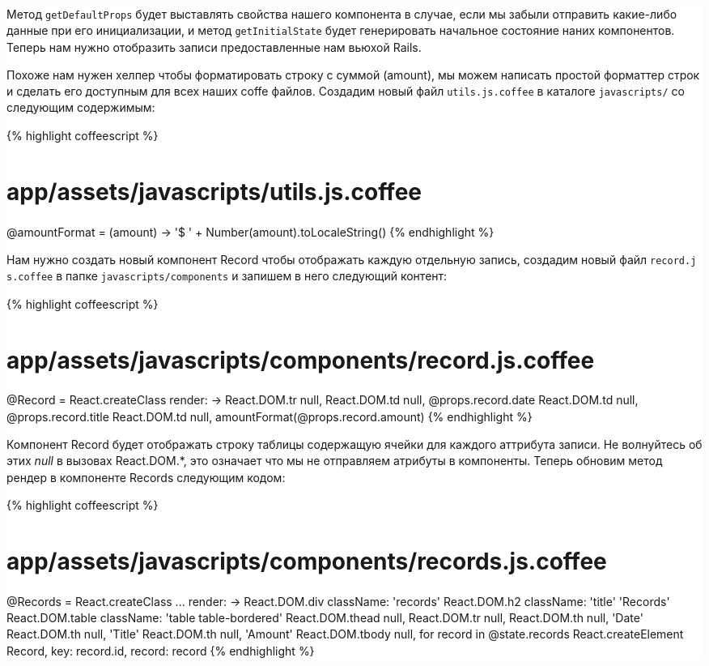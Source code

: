 Метод `getDefaultProps` будет выставлять свойства нашего компонента в случае, если мы забыли отправить какие-либо данные при его инициализации, и метод `getInitialState` будет генерировать начальное состояние наних компонентов. Теперь нам нужно отобразить записи предоставленные нам вьюхой Rails.

Похоже нам нужен хелпер чтобы форматировать строку с суммой (amount), мы можем написать простой форматтер строк и сделать его доступным для всех наших coffe файлов. Создадим новый файл `utils.js.coffee` в каталоге `javascripts/` со следующим содержимым:

{% highlight coffeescript %}
# app/assets/javascripts/utils.js.coffee

  @amountFormat = (amount) ->
    '$ ' + Number(amount).toLocaleString()
{% endhighlight %}

Нам нужно создать новый компонент Record чтобы отображать каждую отдельную запись, создадим новый файл `record.js.coffee` в папке `javascripts/components` и запишем в него следующий контент:


{% highlight coffeescript %}
# app/assets/javascripts/components/record.js.coffee

@Record = React.createClass
  render: ->
    React.DOM.tr null,
      React.DOM.td null, @props.record.date
      React.DOM.td null, @props.record.title
      React.DOM.td null, amountFormat(@props.record.amount)
{% endhighlight %}

Компонент Record будет отображать строку таблицы содержащую ячейки для каждого аттрибута записи. Не волнуйтесь об этих *null* в вызовах React.DOM.*, это означает что мы не отправляем атрибуты в компоненты. Теперь обновим метод рендер в компоненте Records следующим кодом:

{% highlight coffeescript %}
# app/assets/javascripts/components/records.js.coffee

@Records = React.createClass
  ...
  render: ->
    React.DOM.div
      className: 'records'
      React.DOM.h2
        className: 'title'
        'Records'
      React.DOM.table
        className: 'table table-bordered'
        React.DOM.thead null,
          React.DOM.tr null,
            React.DOM.th null, 'Date'
            React.DOM.th null, 'Title'
            React.DOM.th null, 'Amount'
        React.DOM.tbody null,
          for record in @state.records
            React.createElement Record, key: record.id, record: record
{% endhighlight %}
